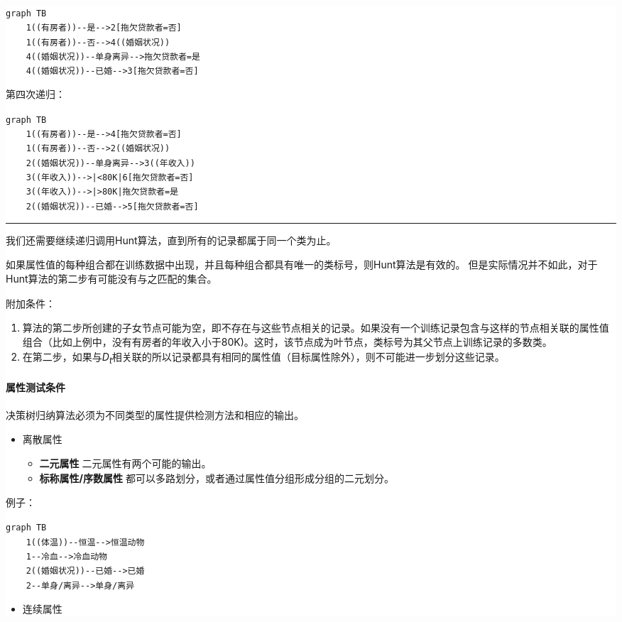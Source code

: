 ```mermaid
graph TB
	1((有房者))--是-->2[拖欠贷款者=否]
	1((有房者))--否-->4((婚姻状况))
	4((婚姻状况))--单身离异-->拖欠贷款者=是
	4((婚姻状况))--已婚-->3[拖欠贷款者=否]
```
</div>
第四次递归：
<div sytle='text-align: center'>

```mermaid
graph TB
	1((有房者))--是-->4[拖欠贷款者=否]
	1((有房者))--否-->2((婚姻状况))
	2((婚姻状况))--单身离异-->3((年收入))
	3((年收入))-->|<80K|6[拖欠贷款者=否]
	3((年收入))-->|>80K|拖欠贷款者=是
	2((婚姻状况))--已婚-->5[拖欠贷款者=否]
```
</div>

------
我们还需要继续递归调用Hunt算法，直到所有的记录都属于同一个类为止。

如果属性值的每种组合都在训练数据中出现，并且每种组合都具有唯一的类标号，则Hunt算法是有效的。
但是实际情况并不如此，对于Hunt算法的第二步有可能没有与之匹配的集合。

附加条件：

1. 算法的第二步所创建的子女节点可能为空，即不存在与这些节点相关的记录。如果没有一个训练记录包含与这样的节点相关联的属性值组合（比如上例中，没有有房者的年收入小于80K)。这时，该节点成为叶节点，类标号为其父节点上训练记录的多数类。
2. 在第二步，如果与$D_t$相关联的所以记录都具有相同的属性值（目标属性除外），则不可能进一步划分这些记录。

#### 属性测试条件

决策树归纳算法必须为不同类型的属性提供检测方法和相应的输出。

- 离散属性

    - **二元属性** 二元属性有两个可能的输出。
    - **标称属性/序数属性** 都可以多路划分，或者通过属性值分组形成分组的二元划分。

例子：

<div sytle='text-align: center'>

```mermaid
graph TB
	1((体温))--恒温-->恒温动物
	1--冷血-->冷血动物
	2((婚姻状况))--已婚-->已婚
	2--单身/离异-->单身/离异
```
</div>

- 连续属性
